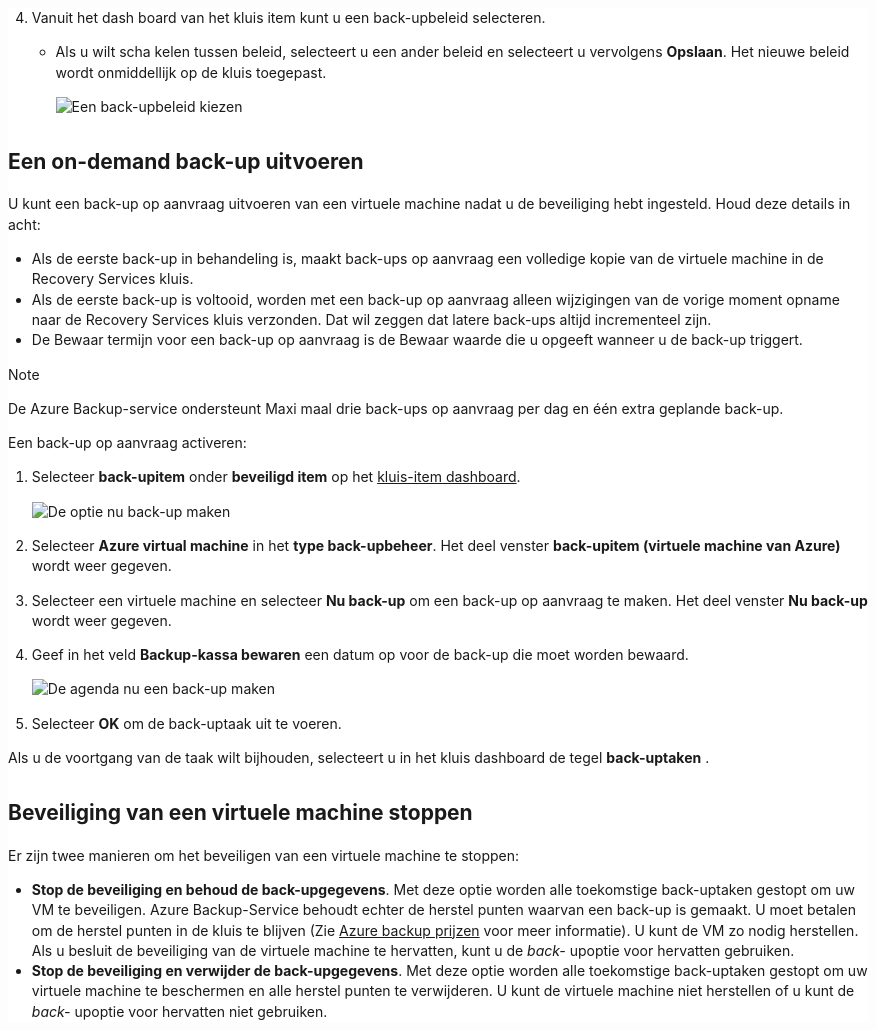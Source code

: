 4. Vanuit het dash board van het kluis item kunt u een back-upbeleid selecteren.

   * Als u wilt scha kelen tussen beleid, selecteert u een ander beleid en selecteert u vervolgens **Opslaan**. Het nieuwe beleid wordt onmiddellijk op de kluis toegepast.

     ![Een back-upbeleid kiezen](./media/backup-azure-manage-vms/backup-policy-create-new.png)

## <a name="run-an-on-demand-backup"></a>Een on-demand back-up uitvoeren

U kunt een back-up op aanvraag uitvoeren van een virtuele machine nadat u de beveiliging hebt ingesteld. Houd deze details in acht:

* Als de eerste back-up in behandeling is, maakt back-ups op aanvraag een volledige kopie van de virtuele machine in de Recovery Services kluis.
* Als de eerste back-up is voltooid, worden met een back-up op aanvraag alleen wijzigingen van de vorige moment opname naar de Recovery Services kluis verzonden. Dat wil zeggen dat latere back-ups altijd incrementeel zijn.
* De Bewaar termijn voor een back-up op aanvraag is de Bewaar waarde die u opgeeft wanneer u de back-up triggert.

> [!NOTE]
> De Azure Backup-service ondersteunt Maxi maal drie back-ups op aanvraag per dag en één extra geplande back-up.

Een back-up op aanvraag activeren:

1. Selecteer **back-upitem** onder **beveiligd item** op het [kluis-item dashboard](#view-vms-on-the-dashboard).

    ![De optie nu back-up maken](./media/backup-azure-manage-vms/backup-now-button.png)

2. Selecteer **Azure virtual machine** in het **type back-upbeheer**. Het deel venster **back-upitem (virtuele machine van Azure)** wordt weer gegeven.
3. Selecteer een virtuele machine en selecteer **Nu back-up** om een back-up op aanvraag te maken. Het deel venster **Nu back-up** wordt weer gegeven.
4. Geef in het veld **Backup-kassa bewaren** een datum op voor de back-up die moet worden bewaard.

    ![De agenda nu een back-up maken](./media/backup-azure-manage-vms/backup-now-check.png)

5. Selecteer **OK** om de back-uptaak uit te voeren.

Als u de voortgang van de taak wilt bijhouden, selecteert u in het kluis dashboard de tegel **back-uptaken** .

## <a name="stop-protecting-a-vm"></a>Beveiliging van een virtuele machine stoppen

Er zijn twee manieren om het beveiligen van een virtuele machine te stoppen:

* **Stop de beveiliging en behoud de back-upgegevens**. Met deze optie worden alle toekomstige back-uptaken gestopt om uw VM te beveiligen. Azure Backup-Service behoudt echter de herstel punten waarvan een back-up is gemaakt.  U moet betalen om de herstel punten in de kluis te blijven (Zie [Azure backup prijzen](https://azure.microsoft.com/pricing/details/backup/) voor meer informatie). U kunt de VM zo nodig herstellen. Als u besluit de beveiliging van de virtuele machine te hervatten, kunt u de *back-* upoptie voor hervatten gebruiken.
* **Stop de beveiliging en verwijder de back-upgegevens**. Met deze optie worden alle toekomstige back-uptaken gestopt om uw virtuele machine te beschermen en alle herstel punten te verwijderen. U kunt de virtuele machine niet herstellen of u kunt de *back-* upoptie voor hervatten niet gebruiken.
